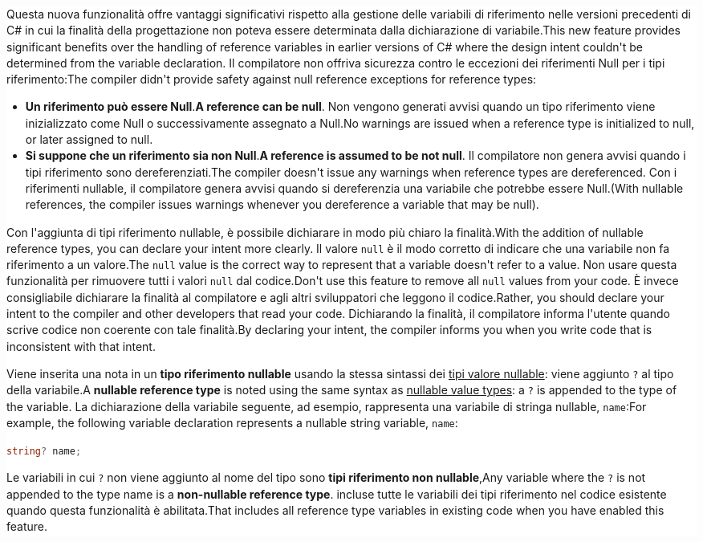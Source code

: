 <span data-ttu-id="285b7-114">Questa nuova funzionalità offre vantaggi significativi rispetto alla gestione delle variabili di riferimento nelle versioni precedenti di C# in cui la finalità della progettazione non poteva essere determinata dalla dichiarazione di variabile.</span><span class="sxs-lookup"><span data-stu-id="285b7-114">This new feature provides significant benefits over the handling of reference variables in earlier versions of C# where the design intent couldn't be determined from the variable declaration.</span></span> <span data-ttu-id="285b7-115">Il compilatore non offriva sicurezza contro le eccezioni dei riferimenti Null per i tipi riferimento:</span><span class="sxs-lookup"><span data-stu-id="285b7-115">The compiler didn't provide safety against null reference exceptions for reference types:</span></span>

- <span data-ttu-id="285b7-116">**Un riferimento può essere Null**.</span><span class="sxs-lookup"><span data-stu-id="285b7-116">**A reference can be null**.</span></span> <span data-ttu-id="285b7-117">Non vengono generati avvisi quando un tipo riferimento viene inizializzato come Null o successivamente assegnato a Null.</span><span class="sxs-lookup"><span data-stu-id="285b7-117">No warnings are issued when a reference type is initialized to null, or later assigned to null.</span></span>
- <span data-ttu-id="285b7-118">**Si suppone che un riferimento sia non Null**.</span><span class="sxs-lookup"><span data-stu-id="285b7-118">**A reference is assumed to be not null**.</span></span> <span data-ttu-id="285b7-119">Il compilatore non genera avvisi quando i tipi riferimento sono dereferenziati.</span><span class="sxs-lookup"><span data-stu-id="285b7-119">The compiler doesn't issue any warnings when reference types are dereferenced.</span></span> <span data-ttu-id="285b7-120">Con i riferimenti nullable, il compilatore genera avvisi quando si dereferenzia una variabile che potrebbe essere Null.</span><span class="sxs-lookup"><span data-stu-id="285b7-120">(With nullable references,  the compiler issues warnings whenever you dereference a variable that may be null).</span></span>

<span data-ttu-id="285b7-121">Con l'aggiunta di tipi riferimento nullable, è possibile dichiarare in modo più chiaro la finalità.</span><span class="sxs-lookup"><span data-stu-id="285b7-121">With the addition of nullable reference types, you can declare your intent more clearly.</span></span> <span data-ttu-id="285b7-122">Il valore `null` è il modo corretto di indicare che una variabile non fa riferimento a un valore.</span><span class="sxs-lookup"><span data-stu-id="285b7-122">The `null` value is the correct way to represent that a variable doesn't refer to a value.</span></span> <span data-ttu-id="285b7-123">Non usare questa funzionalità per rimuovere tutti i valori `null` dal codice.</span><span class="sxs-lookup"><span data-stu-id="285b7-123">Don't use this feature to remove all `null` values from your code.</span></span> <span data-ttu-id="285b7-124">È invece consigliabile dichiarare la finalità al compilatore e agli altri sviluppatori che leggono il codice.</span><span class="sxs-lookup"><span data-stu-id="285b7-124">Rather, you should declare your intent to the compiler and other developers that read your code.</span></span> <span data-ttu-id="285b7-125">Dichiarando la finalità, il compilatore informa l'utente quando scrive codice non coerente con tale finalità.</span><span class="sxs-lookup"><span data-stu-id="285b7-125">By declaring your intent, the compiler informs you when you write code that is inconsistent with that intent.</span></span>

<span data-ttu-id="285b7-126">Viene inserita una nota in un **tipo riferimento nullable** usando la stessa sintassi dei [tipi valore nullable](programming-guide/nullable-types/index.md): viene aggiunto `?` al tipo della variabile.</span><span class="sxs-lookup"><span data-stu-id="285b7-126">A **nullable reference type** is noted using the same syntax as [nullable value types](programming-guide/nullable-types/index.md): a `?` is appended to the type of the variable.</span></span> <span data-ttu-id="285b7-127">La dichiarazione della variabile seguente, ad esempio, rappresenta una variabile di stringa nullable, `name`:</span><span class="sxs-lookup"><span data-stu-id="285b7-127">For example, the following variable declaration represents a nullable string variable, `name`:</span></span>

```csharp
string? name;
```

<span data-ttu-id="285b7-128">Le variabili in cui `?` non viene aggiunto al nome del tipo sono **tipi riferimento non nullable**,</span><span class="sxs-lookup"><span data-stu-id="285b7-128">Any variable where the `?` is not appended to the type name is a **non-nullable reference type**.</span></span> <span data-ttu-id="285b7-129">incluse tutte le variabili dei tipi riferimento nel codice esistente quando questa funzionalità è abilitata.</span><span class="sxs-lookup"><span data-stu-id="285b7-129">That includes all reference type variables in existing code when you have enabled this feature.</span></span>
